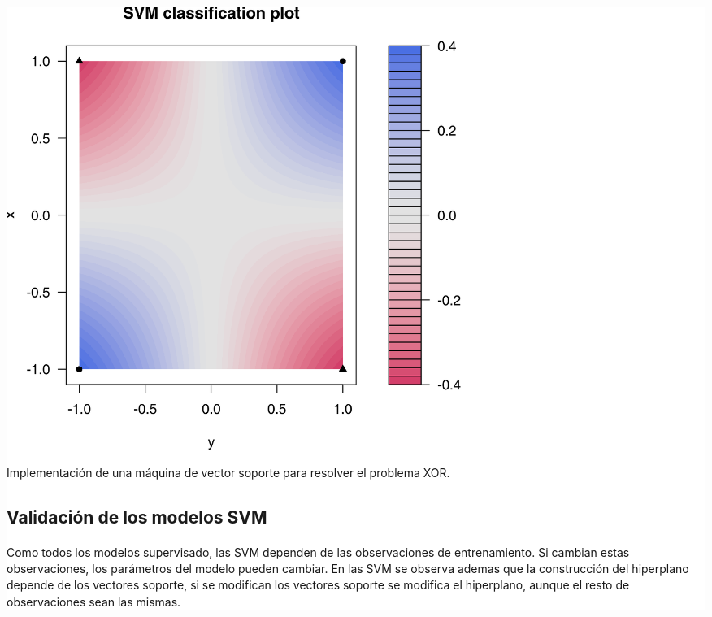 <img src="rmd/graphics/svm/xor-1.png" alt="Implementación de una máquina de vector soporte para resolver el problema XOR." width="65%" />
<p class="caption">
Implementación de una máquina de vector soporte para resolver el
problema XOR.
</p>

Validación de los modelos SVM
-----------------------------

Como todos los modelos supervisado, las SVM dependen de las
observaciones de entrenamiento. Si cambian estas observaciones, los
parámetros del modelo pueden cambiar. En las SVM se observa ademas que
la construcción del hiperplano depende de los vectores soporte, si se
modifican los vectores soporte se modifica el hiperplano, aunque el
resto de observaciones sean las mismas.
